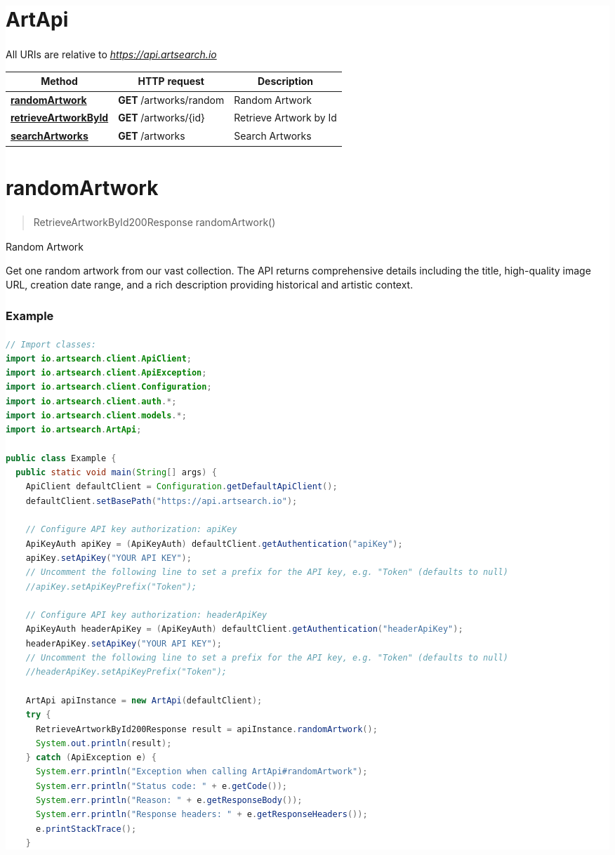 # ArtApi

All URIs are relative to *https://api.artsearch.io*

| Method | HTTP request | Description |
|------------- | ------------- | -------------|
| [**randomArtwork**](ArtApi.md#randomArtwork) | **GET** /artworks/random | Random Artwork |
| [**retrieveArtworkById**](ArtApi.md#retrieveArtworkById) | **GET** /artworks/{id} | Retrieve Artwork by Id |
| [**searchArtworks**](ArtApi.md#searchArtworks) | **GET** /artworks | Search Artworks |


<a id="randomArtwork"></a>
# **randomArtwork**
> RetrieveArtworkById200Response randomArtwork()

Random Artwork

Get one random artwork from our vast collection. The API returns comprehensive details including the title, high-quality image URL, creation date range, and a rich description providing historical and artistic context.

### Example
```java
// Import classes:
import io.artsearch.client.ApiClient;
import io.artsearch.client.ApiException;
import io.artsearch.client.Configuration;
import io.artsearch.client.auth.*;
import io.artsearch.client.models.*;
import io.artsearch.ArtApi;

public class Example {
  public static void main(String[] args) {
    ApiClient defaultClient = Configuration.getDefaultApiClient();
    defaultClient.setBasePath("https://api.artsearch.io");
    
    // Configure API key authorization: apiKey
    ApiKeyAuth apiKey = (ApiKeyAuth) defaultClient.getAuthentication("apiKey");
    apiKey.setApiKey("YOUR API KEY");
    // Uncomment the following line to set a prefix for the API key, e.g. "Token" (defaults to null)
    //apiKey.setApiKeyPrefix("Token");

    // Configure API key authorization: headerApiKey
    ApiKeyAuth headerApiKey = (ApiKeyAuth) defaultClient.getAuthentication("headerApiKey");
    headerApiKey.setApiKey("YOUR API KEY");
    // Uncomment the following line to set a prefix for the API key, e.g. "Token" (defaults to null)
    //headerApiKey.setApiKeyPrefix("Token");

    ArtApi apiInstance = new ArtApi(defaultClient);
    try {
      RetrieveArtworkById200Response result = apiInstance.randomArtwork();
      System.out.println(result);
    } catch (ApiException e) {
      System.err.println("Exception when calling ArtApi#randomArtwork");
      System.err.println("Status code: " + e.getCode());
      System.err.println("Reason: " + e.getResponseBody());
      System.err.println("Response headers: " + e.getResponseHeaders());
      e.printStackTrace();
    }
```
